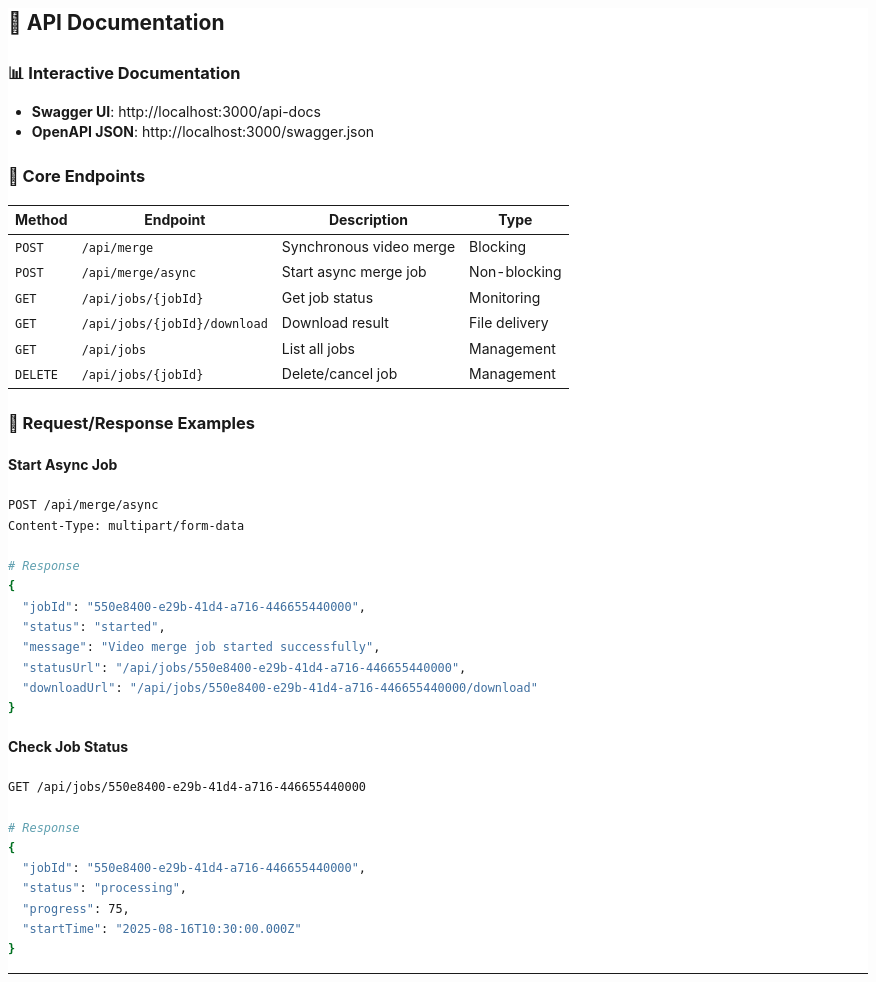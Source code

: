 
## 🔌 API Documentation

### 📊 Interactive Documentation
- **Swagger UI**: http://localhost:3000/api-docs
- **OpenAPI JSON**: http://localhost:3000/swagger.json

### 🎯 Core Endpoints

| Method | Endpoint | Description | Type |
|--------|----------|-------------|------|
| `POST` | `/api/merge` | Synchronous video merge | Blocking |
| `POST` | `/api/merge/async` | Start async merge job | Non-blocking |
| `GET` | `/api/jobs/{jobId}` | Get job status | Monitoring |
| `GET` | `/api/jobs/{jobId}/download` | Download result | File delivery |
| `GET` | `/api/jobs` | List all jobs | Management |
| `DELETE` | `/api/jobs/{jobId}` | Delete/cancel job | Management |

### 📝 Request/Response Examples

#### Start Async Job
```bash
POST /api/merge/async
Content-Type: multipart/form-data

# Response
{
  "jobId": "550e8400-e29b-41d4-a716-446655440000",
  "status": "started",
  "message": "Video merge job started successfully",
  "statusUrl": "/api/jobs/550e8400-e29b-41d4-a716-446655440000",
  "downloadUrl": "/api/jobs/550e8400-e29b-41d4-a716-446655440000/download"
}
```

#### Check Job Status
```bash
GET /api/jobs/550e8400-e29b-41d4-a716-446655440000

# Response
{
  "jobId": "550e8400-e29b-41d4-a716-446655440000",
  "status": "processing",
  "progress": 75,
  "startTime": "2025-08-16T10:30:00.000Z"
}
```

---